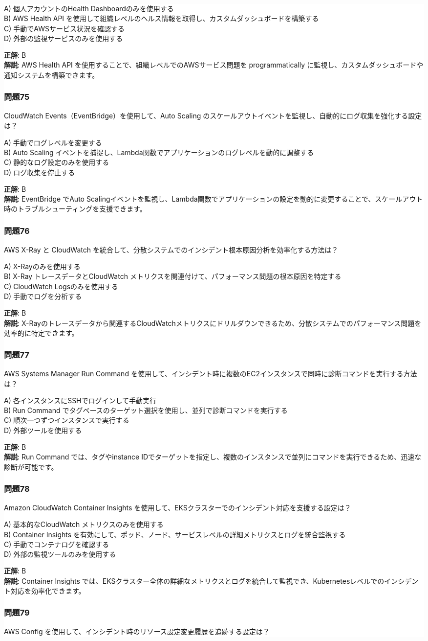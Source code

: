 A) 個人アカウントのHealth Dashboardのみを使用する  
B) AWS Health API を使用して組織レベルのヘルス情報を取得し、カスタムダッシュボードを構築する  
C) 手動でAWSサービス状況を確認する  
D) 外部の監視サービスのみを使用する

**正解**: B  
**解説**: AWS Health API を使用することで、組織レベルでのAWSサービス問題を programmatically に監視し、カスタムダッシュボードや通知システムを構築できます。

### 問題75
CloudWatch Events（EventBridge）を使用して、Auto Scaling のスケールアウトイベントを監視し、自動的にログ収集を強化する設定は？

A) 手動でログレベルを変更する  
B) Auto Scaling イベントを捕捉し、Lambda関数でアプリケーションのログレベルを動的に調整する  
C) 静的なログ設定のみを使用する  
D) ログ収集を停止する

**正解**: B  
**解説**: EventBridge でAuto Scalingイベントを監視し、Lambda関数でアプリケーションの設定を動的に変更することで、スケールアウト時のトラブルシューティングを支援できます。

### 問題76
AWS X-Ray と CloudWatch を統合して、分散システムでのインシデント根本原因分析を効率化する方法は？

A) X-Rayのみを使用する  
B) X-Ray トレースデータとCloudWatch メトリクスを関連付けて、パフォーマンス問題の根本原因を特定する  
C) CloudWatch Logsのみを使用する  
D) 手動でログを分析する

**正解**: B  
**解説**: X-Rayのトレースデータから関連するCloudWatchメトリクスにドリルダウンできるため、分散システムでのパフォーマンス問題を効率的に特定できます。

### 問題77
AWS Systems Manager Run Command を使用して、インシデント時に複数のEC2インスタンスで同時に診断コマンドを実行する方法は？

A) 各インスタンスにSSHでログインして手動実行  
B) Run Command でタグベースのターゲット選択を使用し、並列で診断コマンドを実行する  
C) 順次一つずつインスタンスで実行する  
D) 外部ツールを使用する

**正解**: B  
**解説**: Run Command では、タグやinstance IDでターゲットを指定し、複数のインスタンスで並列にコマンドを実行できるため、迅速な診断が可能です。

### 問題78
Amazon CloudWatch Container Insights を使用して、EKSクラスターでのインシデント対応を支援する設定は？

A) 基本的なCloudWatch メトリクスのみを使用する  
B) Container Insights を有効にして、ポッド、ノード、サービスレベルの詳細メトリクスとログを統合監視する  
C) 手動でコンテナログを確認する  
D) 外部の監視ツールのみを使用する

**正解**: B  
**解説**: Container Insights では、EKSクラスター全体の詳細なメトリクスとログを統合して監視でき、Kubernetesレベルでのインシデント対応を効率化できます。

### 問題79
AWS Config を使用して、インシデント時のリソース設定変更履歴を追跡する設定は？
